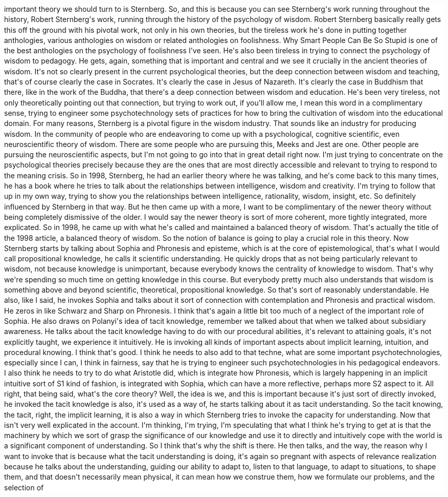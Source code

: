 important theory we should turn to is Sternberg. So, and this is because you can see Sternberg's work running throughout the history, Robert Sternberg's work, running through the history of the psychology of wisdom. Robert Sternberg basically really gets this off the ground with his pivotal work, not only in his own theories, but the tireless work he's done in putting together anthologies, various anthologies on wisdom or related anthologies on foolishness. Why Smart People Can Be So Stupid is one of the best anthologies on the psychology of foolishness I've seen. He's also been tireless in trying to connect the psychology of wisdom to pedagogy. He gets, again, something that is important and central and we see it crucially in the ancient theories of wisdom. It's not so clearly present in the current psychological theories, but the deep connection between wisdom and teaching, that's of course clearly the case in Socrates. It's clearly the case in Jesus of Nazareth. It's clearly the case in Buddhism that there, like in the work of the Buddha, that there's a deep connection between wisdom and education. He's been very tireless, not only theoretically pointing out that connection, but trying to work out, if you'll allow me, I mean this word in a complimentary sense, trying to engineer some psychotechnology sets of practices for how to bring the cultivation of wisdom into the educational domain. For many reasons, Sternberg is a pivotal figure in the wisdom industry. That sounds like an industry for producing wisdom. In the community of people who are endeavoring to come up with a psychological, cognitive scientific, even neuroscientific theory of wisdom. There are some people who are pursuing this, Meeks and Jest are one. Other people are pursuing the neuroscientific aspects, but I'm not going to go into that in great detail right now. I'm just trying to concentrate on the psychological theories precisely because they are the ones that are most directly accessible and relevant to trying to respond to the meaning crisis. So in 1998, Sternberg, he had an earlier theory where he was talking, and he's come back to this many times, he has a book where he tries to talk about the relationships between intelligence, wisdom and creativity. I'm trying to follow that up in my own way, trying to show you the relationships between intelligence, rationality, wisdom, insight, etc. So definitely influenced by Sternberg in that way. But he then came up with a more, I want to be complimentary of the newer theory without being completely dismissive of the older. I would say the newer theory is sort of more coherent, more tightly integrated, more explicated. So in 1998, he came up with what he's called and maintained a balanced theory of wisdom. That's actually the title of the 1998 article, a balanced theory of wisdom. So the notion of balance is going to play a crucial role in this theory. Now Sternberg starts by talking about Sophia and Phronesis and episteme, which is at the core of epistemological, that's what I would call propositional knowledge, he calls it scientific understanding. He quickly drops that as not being particularly relevant to wisdom, not because knowledge is unimportant, because everybody knows the centrality of knowledge to wisdom. That's why we're spending so much time on getting knowledge in this course. But everybody pretty much also understands that wisdom is something above and beyond scientific, theoretical, propositional knowledge. So that's sort of reasonably understandable. He also, like I said, he invokes Sophia and talks about it sort of connection with contemplation and Phronesis and practical wisdom. He zeros in like Schwarz and Sharp on Phronesis. I think that's again a little bit too much of a neglect of the important role of Sophia. He also draws on Polanyi's idea of tacit knowledge, remember we talked about that when we talked about subsidiary awareness. He talks about the tacit knowledge having to do with our procedural abilities, it's relevant to attaining goals, it's not explicitly taught, we experience it intuitively. He is invoking all kinds of important aspects about implicit learning, intuition, and procedural knowing. I think that's good. I think he needs to also add to that techne, what are some important psychotechnologies, especially since I can, I think in fairness, say that he is trying to engineer such psychotechnologies in his pedagogical endeavors. I also think he needs to try to do what Aristotle did, which is integrate how Phronesis, which is largely happening in an implicit intuitive sort of S1 kind of fashion, is integrated with Sophia, which can have a more reflective, perhaps more S2 aspect to it. All right, that being said, what's the core theory? Well, the idea is we, and this is important because it's just sort of directly invoked, he invoked the tacit knowledge is also, it's used as a way of, he starts talking about it as tacit understanding. So the tacit knowing, the tacit, right, the implicit learning, it is also a way in which Sternberg tries to invoke the capacity for understanding. Now that isn't very well explicated in the account. I'm thinking, I'm trying, I'm speculating that what I think he's trying to get at is that the machinery by which we sort of grasp the significance of our knowledge and use it to directly and intuitively cope with the world is a significant component of understanding. So I think that's why the shift is there. He then talks, and the way, the reason why I want to invoke that is because what the tacit understanding is doing, it's again so pregnant with aspects of relevance realization because he talks about the understanding, guiding our ability to adapt to, listen to that language, to adapt to situations, to shape them, and that doesn't necessarily mean physical, it can mean how we construe them, how we formulate our problems, and the selection of